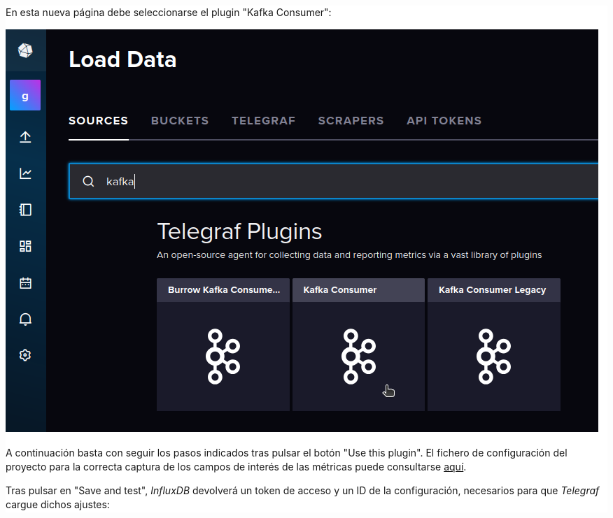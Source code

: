En esta nueva página debe seleccionarse el plugin "Kafka Consumer":

![Influx load source](./img/influx_load_source.png)

A continuación basta con seguir los pasos indicados tras pulsar el botón "Use this plugin". El fichero de configuración del proyecto para la correcta captura de los campos de interés de las métricas puede consultarse [aquí](https://github.com/giros-dit/experiment-analysis-stack/tree/ae45969e6b34bc7fdb11f3c0895134ccc7e22580/telegraf.conf).

Tras pulsar en "Save and test", *InfluxDB* devolverá un token de acceso y un ID de la configuración, necesarios para que *Telegraf* cargue dichos ajustes:

